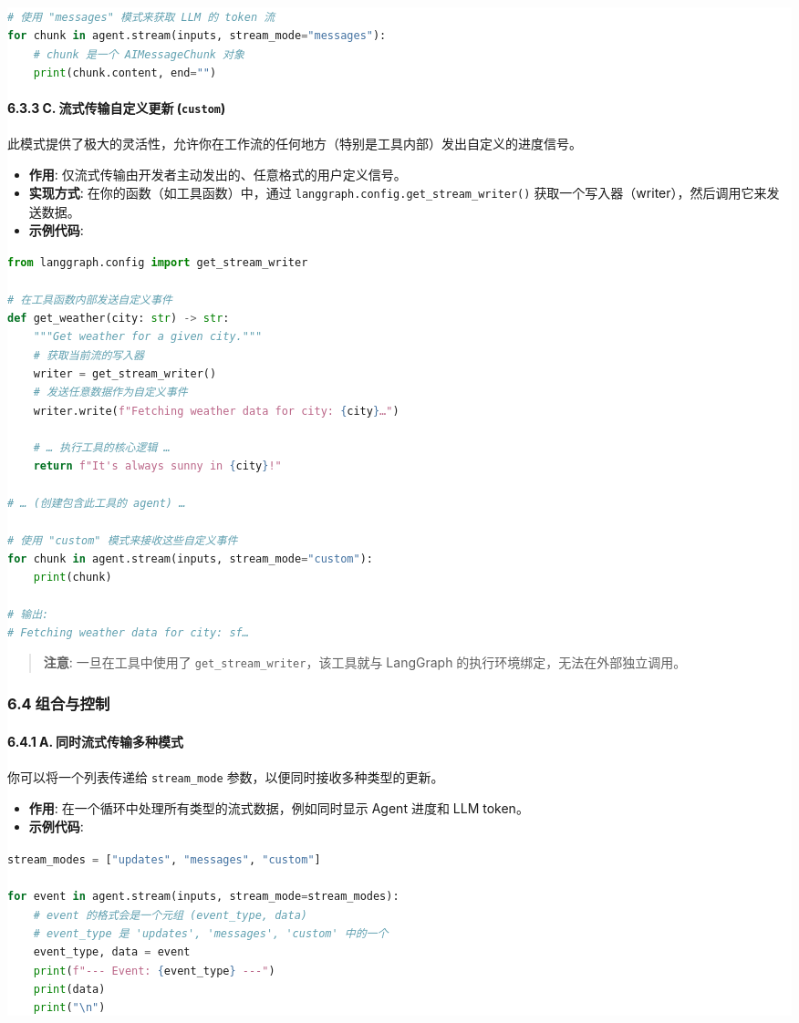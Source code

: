 ```python
# 使用 "messages" 模式来获取 LLM 的 token 流
for chunk in agent.stream(inputs, stream_mode="messages"):
    # chunk 是一个 AIMessageChunk 对象
    print(chunk.content, end="")
```

#### 6.3.3 C. 流式传输自定义更新 (`custom`)

此模式提供了极大的灵活性，允许你在工作流的任何地方（特别是工具内部）发出自定义的进度信号。

-   **作用**: 仅流式传输由开发者主动发出的、任意格式的用户定义信号。
-   **实现方式**: 在你的函数（如工具函数）中，通过 `langgraph.config.get_stream_writer()` 获取一个写入器（writer），然后调用它来发送数据。
-   **示例代码**:

```python
from langgraph.config import get_stream_writer

# 在工具函数内部发送自定义事件
def get_weather(city: str) -> str:
    """Get weather for a given city."""
    # 获取当前流的写入器
    writer = get_stream_writer()
    # 发送任意数据作为自定义事件
    writer.write(f"Fetching weather data for city: {city}…")
    
    # … 执行工具的核心逻辑 …
    return f"It's always sunny in {city}!"

# … (创建包含此工具的 agent) …

# 使用 "custom" 模式来接收这些自定义事件
for chunk in agent.stream(inputs, stream_mode="custom"):
    print(chunk)

# 输出:
# Fetching weather data for city: sf…
```

> **注意**: 一旦在工具中使用了 `get_stream_writer`，该工具就与 LangGraph 的执行环境绑定，无法在外部独立调用。

### 6.4 组合与控制

#### 6.4.1 A. 同时流式传输多种模式

你可以将一个列表传递给 `stream_mode` 参数，以便同时接收多种类型的更新。

-   **作用**: 在一个循环中处理所有类型的流式数据，例如同时显示 Agent 进度和 LLM token。
-   **示例代码**:

```python
stream_modes = ["updates", "messages", "custom"]

for event in agent.stream(inputs, stream_mode=stream_modes):
    # event 的格式会是一个元组 (event_type, data)
    # event_type 是 'updates', 'messages', 'custom' 中的一个
    event_type, data = event
    print(f"--- Event: {event_type} ---")
    print(data)
    print("\n")
```
